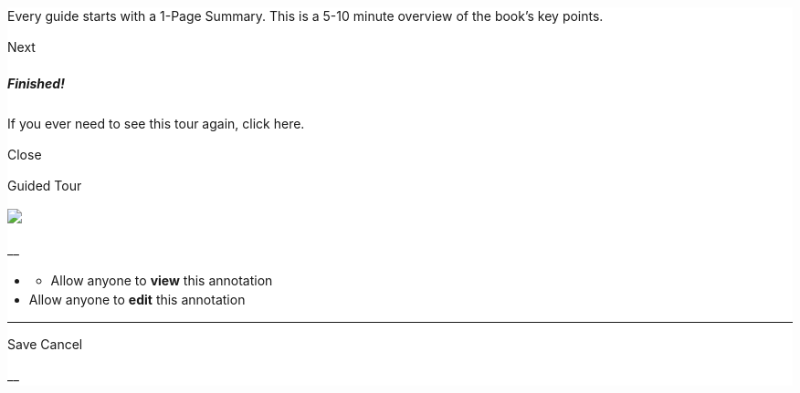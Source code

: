 Every guide starts with a 1-Page Summary. This is a 5-10 minute overview of the book’s key points. 

Next

##### Finished!

If you ever need to see this tour again, click here. 

Close

Guided Tour

![](https://bat.bing.com/action/0?ti=56018282&Ver=2&mid=00502a9f-ab03-43aa-b675-0a5c089e8645&sid=72e6e650642c11eeb2dd2161d176fe8d&vid=72e70890642c11eeb72d79fe7b6df2c6&vids=0&msclkid=N&pi=0&lg=en-US&sw=800&sh=600&sc=24&nwd=1&tl=Shortform%20%7C%20Book&p=https%3A%2F%2Fwww.shortform.com%2Fapp%2Fbook%2Fupstream%2F1-page-summary&r=&lt=1099&evt=pageLoad&sv=1&rn=348344)

__

  *   * Allow anyone to **view** this annotation
  * Allow anyone to **edit** this annotation



* * *

Save Cancel

__



